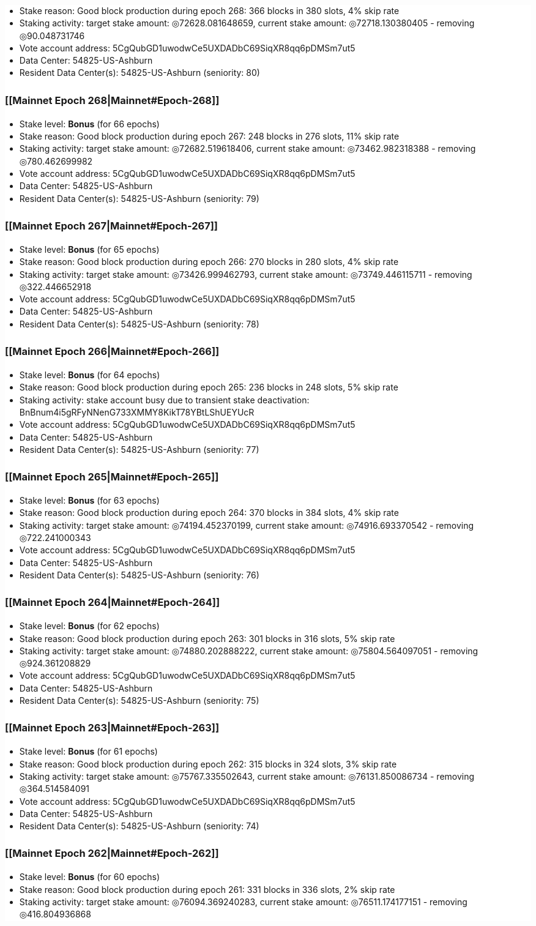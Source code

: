 * Stake reason: Good block production during epoch 268: 366 blocks in 380 slots, 4% skip rate
* Staking activity: target stake amount: ◎72628.081648659, current stake amount: ◎72718.130380405 - removing ◎90.048731746
* Vote account address: 5CgQubGD1uwodwCe5UXDADbC69SiqXR8qq6pDMSm7ut5
* Data Center: 54825-US-Ashburn
* Resident Data Center(s): 54825-US-Ashburn (seniority: 80)
### [[Mainnet Epoch 268|Mainnet#Epoch-268]]
* Stake level: **Bonus** (for 66 epochs)
* Stake reason: Good block production during epoch 267: 248 blocks in 276 slots, 11% skip rate
* Staking activity: target stake amount: ◎72682.519618406, current stake amount: ◎73462.982318388 - removing ◎780.462699982
* Vote account address: 5CgQubGD1uwodwCe5UXDADbC69SiqXR8qq6pDMSm7ut5
* Data Center: 54825-US-Ashburn
* Resident Data Center(s): 54825-US-Ashburn (seniority: 79)
### [[Mainnet Epoch 267|Mainnet#Epoch-267]]
* Stake level: **Bonus** (for 65 epochs)
* Stake reason: Good block production during epoch 266: 270 blocks in 280 slots, 4% skip rate
* Staking activity: target stake amount: ◎73426.999462793, current stake amount: ◎73749.446115711 - removing ◎322.446652918
* Vote account address: 5CgQubGD1uwodwCe5UXDADbC69SiqXR8qq6pDMSm7ut5
* Data Center: 54825-US-Ashburn
* Resident Data Center(s): 54825-US-Ashburn (seniority: 78)
### [[Mainnet Epoch 266|Mainnet#Epoch-266]]
* Stake level: **Bonus** (for 64 epochs)
* Stake reason: Good block production during epoch 265: 236 blocks in 248 slots, 5% skip rate
* Staking activity: stake account busy due to transient stake deactivation: BnBnum4i5gRFyNNenG733XMMY8KikT78YBtLShUEYUcR
* Vote account address: 5CgQubGD1uwodwCe5UXDADbC69SiqXR8qq6pDMSm7ut5
* Data Center: 54825-US-Ashburn
* Resident Data Center(s): 54825-US-Ashburn (seniority: 77)
### [[Mainnet Epoch 265|Mainnet#Epoch-265]]
* Stake level: **Bonus** (for 63 epochs)
* Stake reason: Good block production during epoch 264: 370 blocks in 384 slots, 4% skip rate
* Staking activity: target stake amount: ◎74194.452370199, current stake amount: ◎74916.693370542 - removing ◎722.241000343
* Vote account address: 5CgQubGD1uwodwCe5UXDADbC69SiqXR8qq6pDMSm7ut5
* Data Center: 54825-US-Ashburn
* Resident Data Center(s): 54825-US-Ashburn (seniority: 76)
### [[Mainnet Epoch 264|Mainnet#Epoch-264]]
* Stake level: **Bonus** (for 62 epochs)
* Stake reason: Good block production during epoch 263: 301 blocks in 316 slots, 5% skip rate
* Staking activity: target stake amount: ◎74880.202888222, current stake amount: ◎75804.564097051 - removing ◎924.361208829
* Vote account address: 5CgQubGD1uwodwCe5UXDADbC69SiqXR8qq6pDMSm7ut5
* Data Center: 54825-US-Ashburn
* Resident Data Center(s): 54825-US-Ashburn (seniority: 75)
### [[Mainnet Epoch 263|Mainnet#Epoch-263]]
* Stake level: **Bonus** (for 61 epochs)
* Stake reason: Good block production during epoch 262: 315 blocks in 324 slots, 3% skip rate
* Staking activity: target stake amount: ◎75767.335502643, current stake amount: ◎76131.850086734 - removing ◎364.514584091
* Vote account address: 5CgQubGD1uwodwCe5UXDADbC69SiqXR8qq6pDMSm7ut5
* Data Center: 54825-US-Ashburn
* Resident Data Center(s): 54825-US-Ashburn (seniority: 74)
### [[Mainnet Epoch 262|Mainnet#Epoch-262]]
* Stake level: **Bonus** (for 60 epochs)
* Stake reason: Good block production during epoch 261: 331 blocks in 336 slots, 2% skip rate
* Staking activity: target stake amount: ◎76094.369240283, current stake amount: ◎76511.174177151 - removing ◎416.804936868